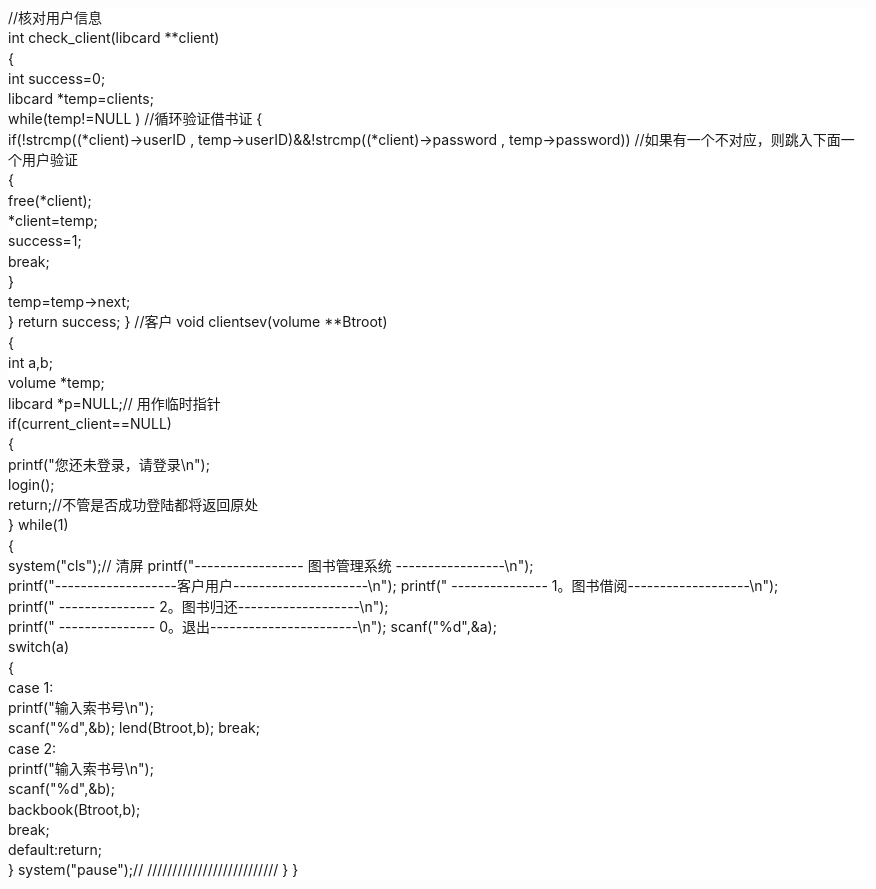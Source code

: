 //核对用户信息  
int check_client(libcard **client)  
{   
	int success=0;   
	libcard *temp=clients;   
	while(temp!=NULL )            //循环验证借书证 
	{    
		if(!strcmp((*client)->userID , temp->userID)&&!strcmp((*client)->password , temp->password))                       //如果有一个不对应，则跳入下面一个用户验证  
		{  	  
			free(*client);     
			*client=temp;     
			success=1;    
			break;    
		}    
		temp=temp->next;   
	} 
  return success; 
 } 
  //客户 
void clientsev(volume **Btroot)  
{   
	int a,b;   
	volume *temp;   
	libcard *p=NULL;// 用作临时指针    
	if(current_client==NULL)   
	{    
		printf("您还未登录，请登录\n");    
		login();    
		return;//不管是否成功登陆都将返回原处   
	} 
   	while(1)   
	{    
		system("cls");// 清屏
		printf("----------------- 图书管理系统 -----------------\n");   
		printf("-------------------客户用户---------------------\n"); 
		printf(" --------------- 1。图书借阅-------------------\n");   
		printf(" --------------- 2。图书归还-------------------\n");   
		printf(" --------------- 0。退出-----------------------\n"); 
		    scanf("%d",&a);    
		switch(a)    
		{     
   			case 1:     
			   	printf("输入索书号\n");     
				scanf("%d",&b);
				lend(Btroot,b); 
				break;    
			case 2:     
				printf("输入索书号\n");     
				scanf("%d",&b);     
				backbook(Btroot,b);     
				break;     
   			default:return;    
		} 
   		system("pause");// ////////////////////////// 
  	} 
 } 
  	